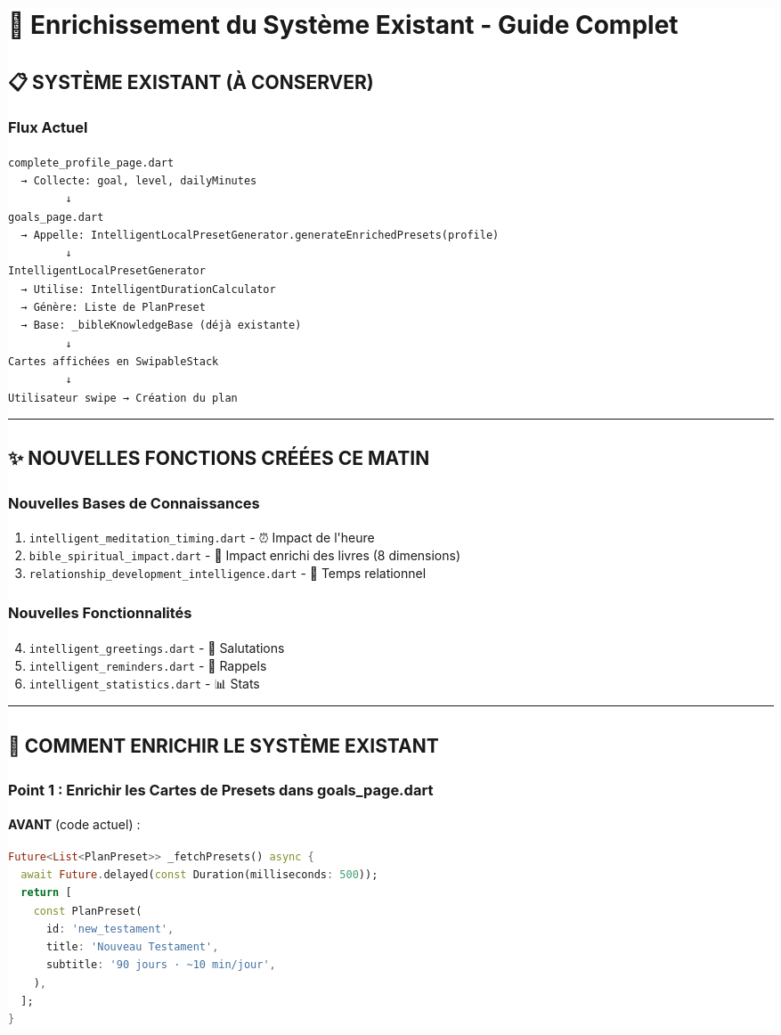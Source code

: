 # 🔗 Enrichissement du Système Existant - Guide Complet

## 📋 SYSTÈME EXISTANT (À CONSERVER)

### Flux Actuel

```
complete_profile_page.dart
  → Collecte: goal, level, dailyMinutes
         ↓
goals_page.dart
  → Appelle: IntelligentLocalPresetGenerator.generateEnrichedPresets(profile)
         ↓
IntelligentLocalPresetGenerator
  → Utilise: IntelligentDurationCalculator
  → Génère: Liste de PlanPreset
  → Base: _bibleKnowledgeBase (déjà existante)
         ↓
Cartes affichées en SwipableStack
         ↓
Utilisateur swipe → Création du plan
```

---

## ✨ NOUVELLES FONCTIONS CRÉÉES CE MATIN

### Nouvelles Bases de Connaissances
1. `intelligent_meditation_timing.dart` - ⏰ Impact de l'heure
2. `bible_spiritual_impact.dart` - 📖 Impact enrichi des livres (8 dimensions)
3. `relationship_development_intelligence.dart` - 💝 Temps relationnel

### Nouvelles Fonctionnalités
4. `intelligent_greetings.dart` - 🌅 Salutations
5. `intelligent_reminders.dart` - 🔔 Rappels
6. `intelligent_statistics.dart` - 📊 Stats

---

## 🎯 COMMENT ENRICHIR LE SYSTÈME EXISTANT

### Point 1 : Enrichir les Cartes de Presets dans goals_page.dart

**AVANT** (code actuel) :
```dart
Future<List<PlanPreset>> _fetchPresets() async {
  await Future.delayed(const Duration(milliseconds: 500));
  return [
    const PlanPreset(
      id: 'new_testament',
      title: 'Nouveau Testament',
      subtitle: '90 jours · ~10 min/jour',
    ),
  ];
}
```

